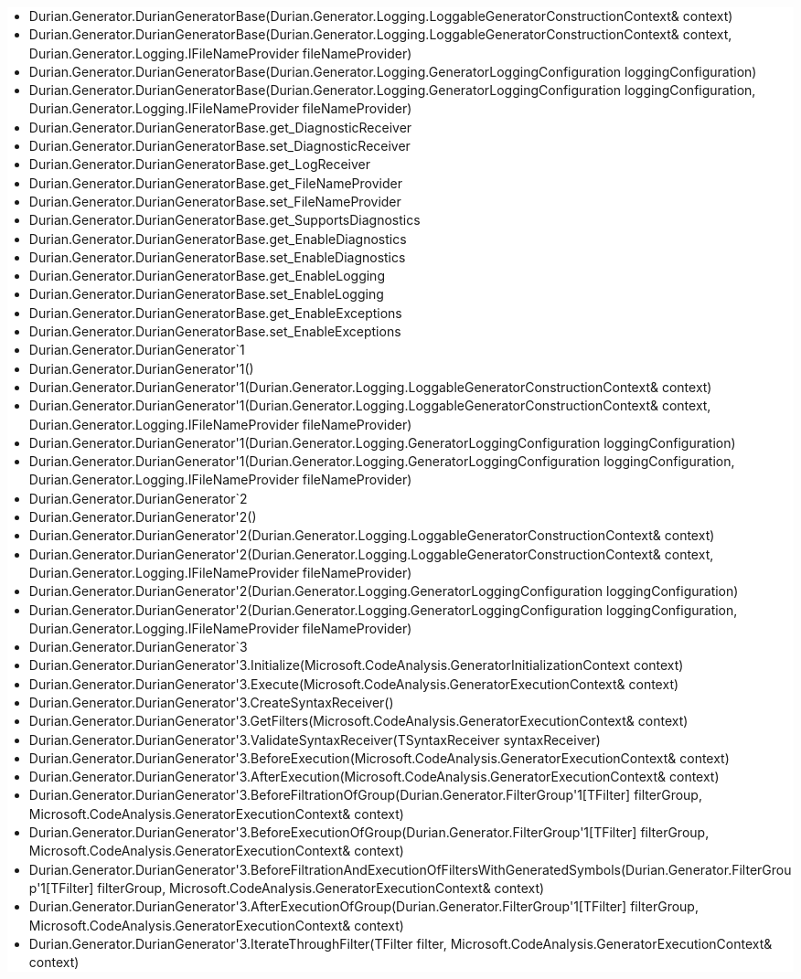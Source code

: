  - Durian.Generator.DurianGeneratorBase(Durian.Generator.Logging.LoggableGeneratorConstructionContext& context)
 - Durian.Generator.DurianGeneratorBase(Durian.Generator.Logging.LoggableGeneratorConstructionContext& context, Durian.Generator.Logging.IFileNameProvider fileNameProvider)
 - Durian.Generator.DurianGeneratorBase(Durian.Generator.Logging.GeneratorLoggingConfiguration loggingConfiguration)
 - Durian.Generator.DurianGeneratorBase(Durian.Generator.Logging.GeneratorLoggingConfiguration loggingConfiguration, Durian.Generator.Logging.IFileNameProvider fileNameProvider)
 - Durian.Generator.DurianGeneratorBase.get_DiagnosticReceiver
 - Durian.Generator.DurianGeneratorBase.set_DiagnosticReceiver
 - Durian.Generator.DurianGeneratorBase.get_LogReceiver
 - Durian.Generator.DurianGeneratorBase.get_FileNameProvider
 - Durian.Generator.DurianGeneratorBase.set_FileNameProvider
 - Durian.Generator.DurianGeneratorBase.get_SupportsDiagnostics
 - Durian.Generator.DurianGeneratorBase.get_EnableDiagnostics
 - Durian.Generator.DurianGeneratorBase.set_EnableDiagnostics
 - Durian.Generator.DurianGeneratorBase.get_EnableLogging
 - Durian.Generator.DurianGeneratorBase.set_EnableLogging
 - Durian.Generator.DurianGeneratorBase.get_EnableExceptions
 - Durian.Generator.DurianGeneratorBase.set_EnableExceptions
 - Durian.Generator.DurianGenerator`1
 - Durian.Generator.DurianGenerator'1()
 - Durian.Generator.DurianGenerator'1(Durian.Generator.Logging.LoggableGeneratorConstructionContext& context)
 - Durian.Generator.DurianGenerator'1(Durian.Generator.Logging.LoggableGeneratorConstructionContext& context, Durian.Generator.Logging.IFileNameProvider fileNameProvider)
 - Durian.Generator.DurianGenerator'1(Durian.Generator.Logging.GeneratorLoggingConfiguration loggingConfiguration)
 - Durian.Generator.DurianGenerator'1(Durian.Generator.Logging.GeneratorLoggingConfiguration loggingConfiguration, Durian.Generator.Logging.IFileNameProvider fileNameProvider)
 - Durian.Generator.DurianGenerator`2
 - Durian.Generator.DurianGenerator'2()
 - Durian.Generator.DurianGenerator'2(Durian.Generator.Logging.LoggableGeneratorConstructionContext& context)
 - Durian.Generator.DurianGenerator'2(Durian.Generator.Logging.LoggableGeneratorConstructionContext& context, Durian.Generator.Logging.IFileNameProvider fileNameProvider)
 - Durian.Generator.DurianGenerator'2(Durian.Generator.Logging.GeneratorLoggingConfiguration loggingConfiguration)
 - Durian.Generator.DurianGenerator'2(Durian.Generator.Logging.GeneratorLoggingConfiguration loggingConfiguration, Durian.Generator.Logging.IFileNameProvider fileNameProvider)
 - Durian.Generator.DurianGenerator`3
 - Durian.Generator.DurianGenerator'3.Initialize(Microsoft.CodeAnalysis.GeneratorInitializationContext context)
 - Durian.Generator.DurianGenerator'3.Execute(Microsoft.CodeAnalysis.GeneratorExecutionContext& context)
 - Durian.Generator.DurianGenerator'3.CreateSyntaxReceiver()
 - Durian.Generator.DurianGenerator'3.GetFilters(Microsoft.CodeAnalysis.GeneratorExecutionContext& context)
 - Durian.Generator.DurianGenerator'3.ValidateSyntaxReceiver(TSyntaxReceiver syntaxReceiver)
 - Durian.Generator.DurianGenerator'3.BeforeExecution(Microsoft.CodeAnalysis.GeneratorExecutionContext& context)
 - Durian.Generator.DurianGenerator'3.AfterExecution(Microsoft.CodeAnalysis.GeneratorExecutionContext& context)
 - Durian.Generator.DurianGenerator'3.BeforeFiltrationOfGroup(Durian.Generator.FilterGroup'1[TFilter] filterGroup, Microsoft.CodeAnalysis.GeneratorExecutionContext& context)
 - Durian.Generator.DurianGenerator'3.BeforeExecutionOfGroup(Durian.Generator.FilterGroup'1[TFilter] filterGroup, Microsoft.CodeAnalysis.GeneratorExecutionContext& context)
 - Durian.Generator.DurianGenerator'3.BeforeFiltrationAndExecutionOfFiltersWithGeneratedSymbols(Durian.Generator.FilterGroup'1[TFilter] filterGroup, Microsoft.CodeAnalysis.GeneratorExecutionContext& context)
 - Durian.Generator.DurianGenerator'3.AfterExecutionOfGroup(Durian.Generator.FilterGroup'1[TFilter] filterGroup, Microsoft.CodeAnalysis.GeneratorExecutionContext& context)
 - Durian.Generator.DurianGenerator'3.IterateThroughFilter(TFilter filter, Microsoft.CodeAnalysis.GeneratorExecutionContext& context)